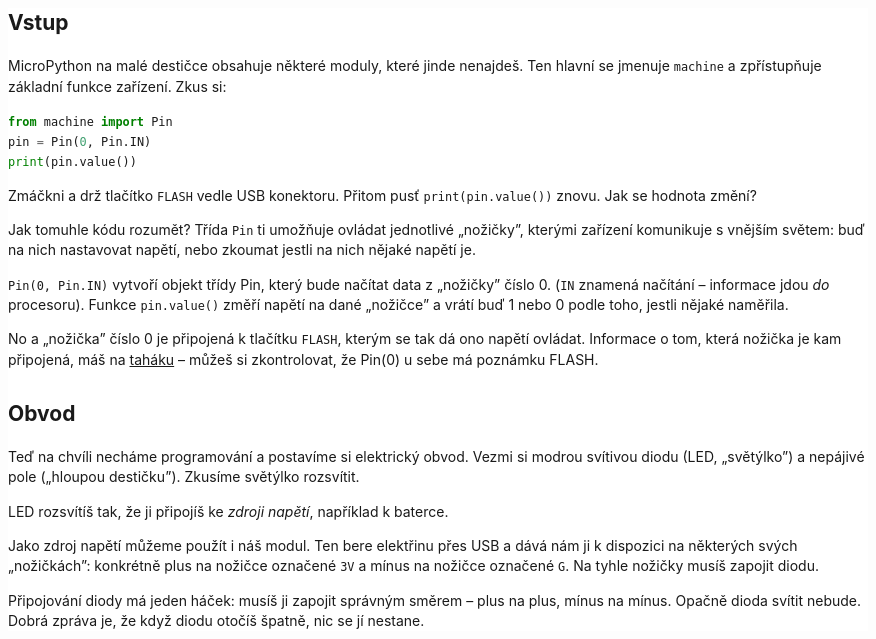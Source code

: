 ## Vstup

MicroPython na malé destičce obsahuje některé
moduly, které jinde nenajdeš. Ten hlavní se jmenuje
`machine` a zpřístupňuje základní funkce zařízení. Zkus si:

```python
from machine import Pin
pin = Pin(0, Pin.IN)
print(pin.value())
```

Zmáčkni a drž tlačítko `FLASH` vedle USB konektoru.
Přitom pusť `print(pin.value())` znovu.
Jak se hodnota změní?

Jak tomuhle kódu rozumět?
Třída `Pin` ti umožňuje ovládat jednotlivé
„nožičky”, kterými zařízení komunikuje s vnějším
světem: buď na nich nastavovat napětí, nebo zkoumat
jestli na nich nějaké napětí je.

`Pin(0, Pin.IN)` vytvoří objekt třídy Pin,
který bude načítat data z „nožičky” číslo 0.
(`IN` znamená načítání – informace jdou *do* procesoru).
Funkce `pin.value()` změří napětí na dané
„nožičce” a vrátí buď 1 nebo 0 podle toho, jestli nějaké naměřila.

No a „nožička” číslo 0 je připojená k tlačítku `FLASH`,
kterým se tak dá ono napětí ovládat.
Informace o tom, která nožička je kam připojená,
máš na [taháku](https://github.com/pyvec/cheatsheets/raw/master/micropython/nodemcu-cs.pdf) –
můžeš si zkontrolovat, že Pin(0) u sebe má poznámku FLASH.


## Obvod

Teď na chvíli necháme programování a postavíme si elektrický obvod.
Vezmi si modrou svítivou diodu (LED, „světýlko”) a
nepájivé pole („hloupou destičku”).
Zkusíme světýlko rozsvítit.

LED rozsvítíš tak, že ji připojíš ke *zdroji napětí*, například k baterce.

Jako zdroj napětí můžeme použít i náš modul.
Ten bere elektřinu přes USB a dává nám ji k dispozici
na některých svých „nožičkách”:
konkrétně plus na nožičce označené `3V`
a mínus na nožičce označené `G`.
Na tyhle nožičky musíš zapojit diodu.

Připojování diody má jeden háček:
musíš ji zapojit správným směrem – plus na plus, mínus na mínus.
Opačně dioda svítit nebude. Dobrá zpráva je, že
když diodu otočíš špatně, nic se jí nestane.
